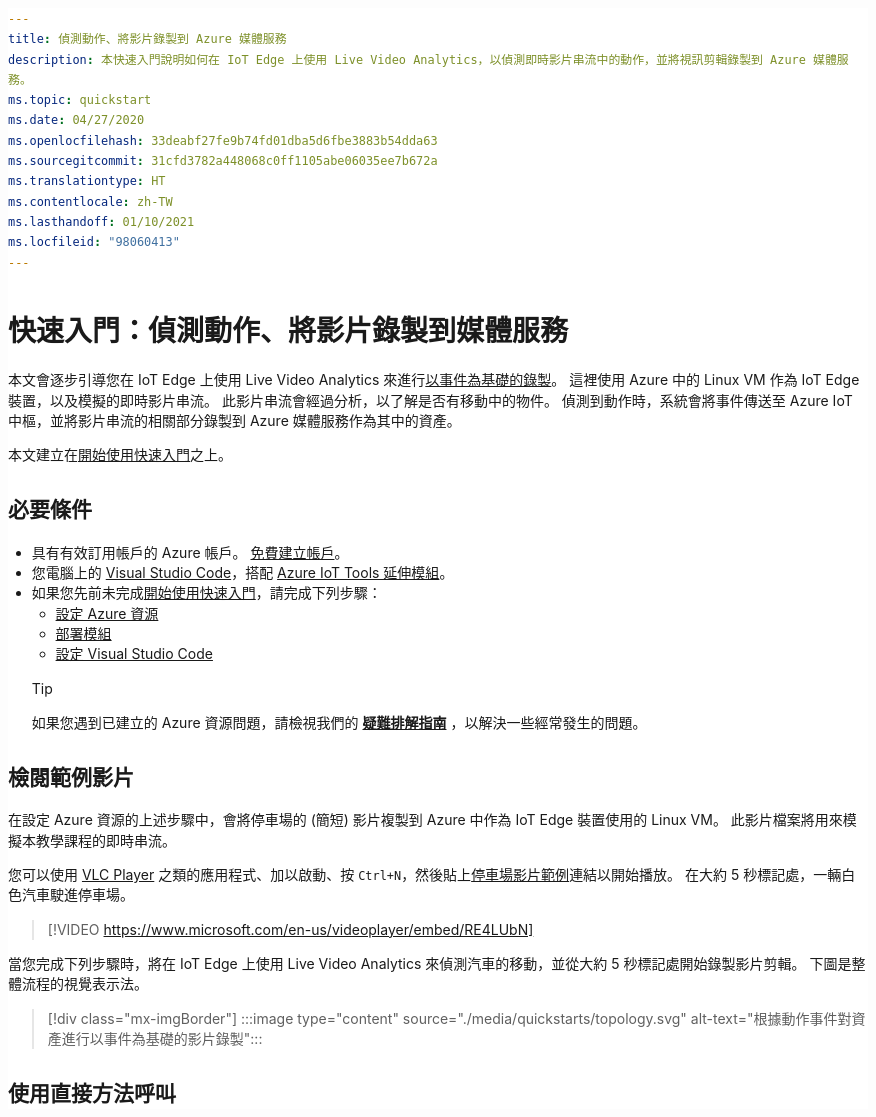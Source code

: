```yaml
---
title: 偵測動作、將影片錄製到 Azure 媒體服務
description: 本快速入門說明如何在 IoT Edge 上使用 Live Video Analytics，以偵測即時影片串流中的動作，並將視訊剪輯錄製到 Azure 媒體服務。
ms.topic: quickstart
ms.date: 04/27/2020
ms.openlocfilehash: 33deabf27fe9b74fd01dba5d6fbe3883b54dda63
ms.sourcegitcommit: 31cfd3782a448068c0ff1105abe06035ee7b672a
ms.translationtype: HT
ms.contentlocale: zh-TW
ms.lasthandoff: 01/10/2021
ms.locfileid: "98060413"
---
```

# <a name="quickstart-detect-motion-record-video-to-media-services"></a>快速入門：偵測動作、將影片錄製到媒體服務

本文會逐步引導您在 IoT Edge 上使用 Live Video Analytics 來進行[以事件為基礎的錄製](event-based-video-recording-concept.md)。 這裡使用 Azure 中的 Linux VM 作為 IoT Edge 裝置，以及模擬的即時影片串流。 此影片串流會經過分析，以了解是否有移動中的物件。 偵測到動作時，系統會將事件傳送至 Azure IoT 中樞，並將影片串流的相關部分錄製到 Azure 媒體服務作為其中的資產。

本文建立在[開始使用快速入門](get-started-detect-motion-emit-events-quickstart.md)之上。

## <a name="prerequisites"></a>必要條件

* 具有有效訂用帳戶的 Azure 帳戶。 [免費建立帳戶](https://azure.microsoft.com/free/?WT.mc_id=A261C142F)。
* 您電腦上的 [Visual Studio Code](https://code.visualstudio.com/)，搭配 [Azure IoT Tools 延伸模組](https://marketplace.visualstudio.com/items?itemName=vsciot-vscode.azure-iot-tools)。
* 如果您先前未完成[開始使用快速入門](get-started-detect-motion-emit-events-quickstart.md)，請完成下列步驟：
    * [設定 Azure 資源](get-started-detect-motion-emit-events-quickstart.md#set-up-azure-resources)
    * [部署模組](get-started-detect-motion-emit-events-quickstart.md#deploy-modules-on-your-edge-device)
    * [設定 Visual Studio Code](get-started-detect-motion-emit-events-quickstart.md#configure-the-azure-iot-tools-extension)
    > [!TIP]
    > 如果您遇到已建立的 Azure 資源問題，請檢視我們的 **[疑難排解指南](troubleshoot-how-to.md#common-error-resolutions)** ，以解決一些經常發生的問題。
## <a name="review-the-sample-video"></a>檢閱範例影片

在設定 Azure 資源的上述步驟中，會將停車場的 (簡短) 影片複製到 Azure 中作為 IoT Edge 裝置使用的 Linux VM。 此影片檔案將用來模擬本教學課程的即時串流。

您可以使用 [VLC Player](https://www.videolan.org/vlc/) 之類的應用程式、加以啟動、按 `Ctrl+N`，然後貼上[停車場影片範例](https://lvamedia.blob.core.windows.net/public/lots_015.mkv)連結以開始播放。 在大約 5 秒標記處，一輛白色汽車駛進停車場。
> [!VIDEO https://www.microsoft.com/en-us/videoplayer/embed/RE4LUbN]

當您完成下列步驟時，將在 IoT Edge 上使用 Live Video Analytics 來偵測汽車的移動，並從大約 5 秒標記處開始錄製影片剪輯。 下圖是整體流程的視覺表示法。

> [!div class="mx-imgBorder"]
> :::image type="content" source="./media/quickstarts/topology.svg" alt-text="根據動作事件對資產進行以事件為基礎的影片錄製":::

## <a name="use-direct-method-calls"></a>使用直接方法呼叫
